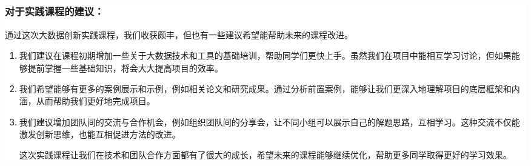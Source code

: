### 对于实践课程的建议：

​	通过这次大数据创新实践课程，我们收获颇丰，但也有一些建议希望能帮助未来的课程改进。

 1. 我们建议在课程初期增加一些关于大数据技术和工具的基础培训，帮助同学们更快上手。虽然我们在项目中能相互学习讨论，但如果能够提前掌握一些基础知识，将会大大提高项目的效率。

 2. 我们希望能够有更多的案例展示和示例，例如相关论文和研究成果。通过分析前置案例，能够让我们更深入地理解项目的底层框架和内涵，从而帮助我们更好地完成项目。

 3. 我们建议增加团队间的交流与合作机会，例如组织团队间的分享会，让不同小组可以展示自己的解题思路，互相学习。这种交流不仅能激发创新思维，也能互相促进方法的改进。

    这次实践课程让我们在技术和团队合作方面都有了很大的成长，希望未来的课程能够继续优化，帮助更多同学取得更好的学习效果。
